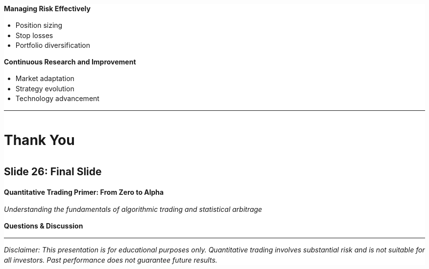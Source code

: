 **Managing Risk Effectively**
- Position sizing
- Stop losses
- Portfolio diversification

**Continuous Research and Improvement**
- Market adaptation
- Strategy evolution
- Technology advancement

---




# Thank You
## Slide 26: Final Slide

**Quantitative Trading Primer: From Zero to Alpha**

*Understanding the fundamentals of algorithmic trading and statistical arbitrage*

**Questions & Discussion**

---

*Disclaimer: This presentation is for educational purposes only. Quantitative trading involves substantial risk and is not suitable for all investors. Past performance does not guarantee future results.*
